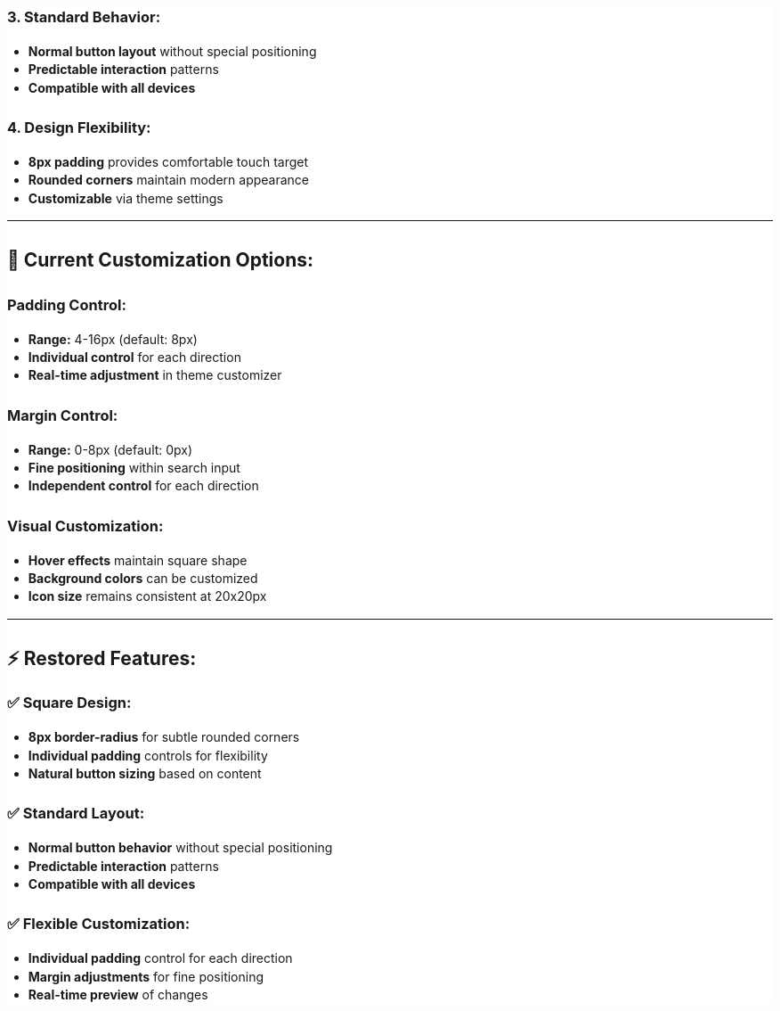 ### **3. Standard Behavior:**
- **Normal button layout** without special positioning
- **Predictable interaction** patterns
- **Compatible with all devices**

### **4. Design Flexibility:**
- **8px padding** provides comfortable touch target
- **Rounded corners** maintain modern appearance
- **Customizable** via theme settings

---

## 🔄 **Current Customization Options:**

### **Padding Control:**
- **Range:** 4-16px (default: 8px)
- **Individual control** for each direction
- **Real-time adjustment** in theme customizer

### **Margin Control:**
- **Range:** 0-8px (default: 0px)
- **Fine positioning** within search input
- **Independent control** for each direction

### **Visual Customization:**
- **Hover effects** maintain square shape
- **Background colors** can be customized
- **Icon size** remains consistent at 20x20px

---

## ⚡ **Restored Features:**

### **✅ Square Design:**
- **8px border-radius** for subtle rounded corners
- **Individual padding** controls for flexibility
- **Natural button sizing** based on content

### **✅ Standard Layout:**
- **Normal button behavior** without special positioning
- **Predictable interaction** patterns
- **Compatible with all devices**

### **✅ Flexible Customization:**
- **Individual padding** control for each direction
- **Margin adjustments** for fine positioning
- **Real-time preview** of changes
